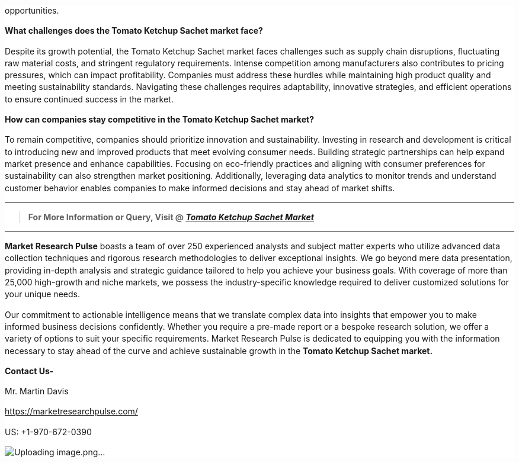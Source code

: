 opportunities.</p><p><strong>What challenges does the Tomato Ketchup Sachet market face?</strong></p><p>Despite its growth potential, the Tomato Ketchup Sachet market faces challenges such as supply chain disruptions, fluctuating raw material costs, and stringent regulatory requirements. Intense competition among manufacturers also contributes to pricing pressures, which can impact profitability. Companies must address these hurdles while maintaining high product quality and meeting sustainability standards. Navigating these challenges requires adaptability, innovative strategies, and efficient operations to ensure continued success in the market.</p><p><strong>How can companies stay competitive in the Tomato Ketchup Sachet market?</strong></p><p>To remain competitive, companies should prioritize innovation and sustainability. Investing in research and development is critical to introducing new and improved products that meet evolving consumer needs. Building strategic partnerships can help expand market presence and enhance capabilities. Focusing on eco-friendly practices and aligning with consumer preferences for sustainability can also strengthen market positioning. Additionally, leveraging data analytics to monitor trends and understand customer behavior enables companies to make informed decisions and stay ahead of market shifts.</p><hr /><blockquote><p><strong>For More Information or Query, Visit @&nbsp;<em><a href="https://marketresearchpulse.com/report/8043/tomato-ketchup-sachet-market?utm_source=Linkedin&utm_medium=027">Tomato Ketchup Sachet Market</a></em></strong></p></blockquote><hr /><p><strong>Market Research Pulse</strong> boasts a team of over 250 experienced analysts and subject matter experts who utilize advanced data collection techniques and rigorous research methodologies to deliver exceptional insights. We go beyond mere data presentation, providing in-depth analysis and strategic guidance tailored to help you achieve your business goals. With coverage of more than 25,000 high-growth and niche markets, we possess the industry-specific knowledge required to deliver customized solutions for your unique needs.</p><p>Our commitment to actionable intelligence means that we translate complex data into insights that empower you to make informed business decisions confidently. Whether you require a pre-made report or a bespoke research solution, we offer a variety of options to suit your specific requirements. Market Research Pulse is dedicated to equipping you with the information necessary to stay ahead of the curve and achieve sustainable growth in the <strong>Tomato Ketchup Sachet market.</strong></p><p><strong>Contact Us-</strong></p><p>Mr. Martin Davis</p><p>https://marketresearchpulse.com/</p><p>US: +1-970-672-0390</p>
![Uploading image.png…]()
